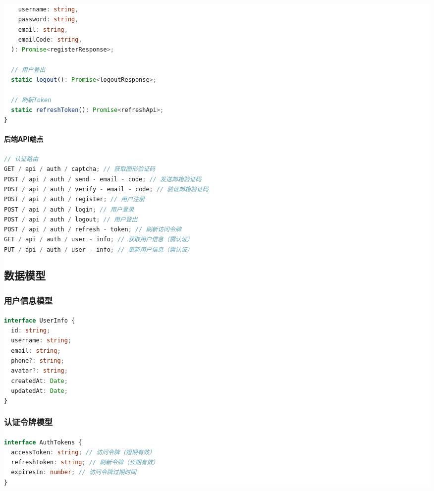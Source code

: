```typescript
    username: string,
    password: string,
    email: string,
    emailCode: string,
  ): Promise<registerResponse>;

  // 用户登出
  static logout(): Promise<logoutResponse>;

  // 刷新Token
  static refreshToken(): Promise<refreshApi>;
}
```

#### 后端API端点

```javascript
// 认证路由
GET / api / auth / captcha; // 获取图形验证码
POST / api / auth / send - email - code; // 发送邮箱验证码
POST / api / auth / verify - email - code; // 验证邮箱验证码
POST / api / auth / register; // 用户注册
POST / api / auth / login; // 用户登录
POST / api / auth / logout; // 用户登出
POST / api / auth / refresh - token; // 刷新访问令牌
GET / api / auth / user - info; // 获取用户信息（需认证）
PUT / api / auth / user - info; // 更新用户信息（需认证）
```

## 数据模型

### 用户信息模型

```typescript
interface UserInfo {
  id: string;
  username: string;
  email: string;
  phone?: string;
  avatar?: string;
  createdAt: Date;
  updatedAt: Date;
}
```

### 认证令牌模型

```typescript
interface AuthTokens {
  accessToken: string; // 访问令牌（短期有效）
  refreshToken: string; // 刷新令牌（长期有效）
  expiresIn: number; // 访问令牌过期时间
}
```
